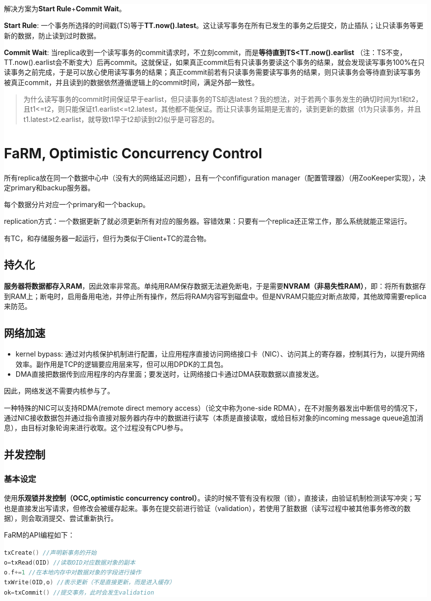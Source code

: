 解决方案为**Start Rule**+**Commit Wait**。

**Start Rule**: ⼀个事务所选择的时间戳(TS)等于**TT.now().latest**。这让读写事务在所有已发生的事务之后提交，防止插队；让只读事务等更新的数据，防止读到过时数据。

**Commit Wait**: 当replica收到一个读写事务的commit请求时，不立刻commit，而是**等待直到TS<TT.now().earlist** （注：TS不变，TT.now().earlist会不断变大）后再commit。这就保证，如果真正commit后有只读事务要读这个事务的结果，就会发现读写事务100%在只读事务之前完成，于是可以放心使用读写事务的结果；真正commit前若有只读事务需要读写事务的结果，则只读事务会等待直到读写事务被真正commit，并且读到的数据依然遵循逻辑上的commit时间，满足外部一致性。

>为什么读写事务的commit时间保证早于earlist，但只读事务的TS却选latest？我的想法，对于若两个事务发生的确切时间为t1和t2，且t1<=t2，则只能保证t1.earlist<=t2.latest，其他都不能保证。而让只读事务延期是无害的，读到更新的数据（t1为只读事务，并且t1.latest>t2.earlist，就导致t1早于t2却读到t2)似乎是可容忍的。



# FaRM, Optimistic Concurrency Control

所有replica放在同一个数据中心中（没有大的网络延迟问题），且有一个confifiguration manager（配置管理器）（用ZooKeeper实现），决定primary和backup服务器。

每个数据分片对应一个primary和一个backup。

replication方式：一个数据更新了就必须更新所有对应的服务器。容错效果：只要有一个replica还正常工作，那么系统就能正常运行。

有TC，和存储服务器一起运行，但行为类似于Client+TC的混合物。

## 持久化

**服务器将数据都存入RAM**，因此效率非常高。单纯用RAM保存数据无法避免断电，于是需要**NVRAM（⾮易失性RAM）**，即：将所有数据存到RAM上；断电时，启用备用电池，并停止所有操作，然后将RAM内容写到磁盘中。但是NVRAM只能应对断点故障，其他故障需要replica来防范。

## 网络加速

- kernel bypass: 通过对内核保护机制进⾏配置，让应⽤程序直接访问⽹络接⼝卡（NIC）、访问其上的寄存器，控制其行为，以提升网络效率。副作用是TCP的逻辑要应用层来写，但可以用DPDK的⼯具包。
- DMA直接把数据传到应用程序的内存里面；要发送时，让网络接口卡通过DMA获取数据以直接发送。

因此，网络发送不需要内核参与了。

一种特殊的NIC可以支持RDMA(remote direct memory access）（论文中称为one-side RDMA），在不对服务器发出中断信号的情况下，通过NIC接收数据包并通过指令直接对服务器内存中的数据进⾏读写（本质是直接读取，或给⽬标对象的incoming message queue追加消息），由目标对象轮询来进行收取。这个过程没有CPU参与。

## 并发控制

### 基本设定

使用**乐观锁并发控制（OCC,optimistic concurrency control）**。读的时候不管有没有权限（锁），直接读，由验证机制检测读写冲突；写也是直接发出写请求，但修改会被缓存起来。事务在提交前进行验证（validation），若使用了脏数据（读写过程中被其他事务修改的数据），则会取消提交、尝试重新执行。

FaRM的API编程如下：
```cpp
txCreate() //声明新事务的开始
o=txRead(OID) //读取OID对应数据对象的副本
o.f+=1 //在本地内存中对数据对象的字段进行操作
txWrite(OID,o) //表示更新（不是直接更新，而是进入缓存）
ok=txCommit() //提交事务，此时会发生validation
```
